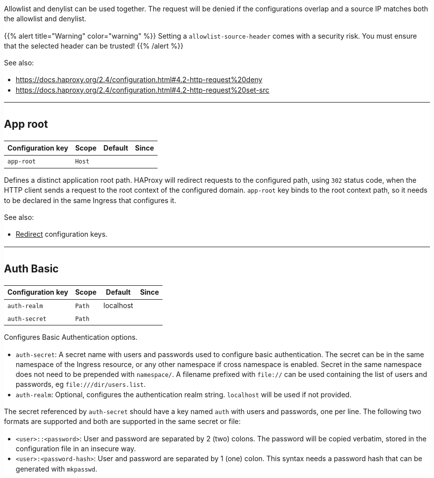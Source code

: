 Allowlist and denylist can be used together. The request will be denied if the
configurations overlap and a source IP matches both the allowlist and denylist.

{{% alert title="Warning" color="warning" %}}
Setting a `allowlist-source-header` comes with a security risk. You must ensure that
the selected header can be trusted!
{{% /alert %}}

See also:

* https://docs.haproxy.org/2.4/configuration.html#4.2-http-request%20deny
* https://docs.haproxy.org/2.4/configuration.html#4.2-http-request%20set-src

---

## App root

| Configuration key | Scope  | Default | Since  |
|-------------------|--------|---------|--------|
| `app-root`        | `Host` |         |        |

Defines a distinct application root path. HAProxy will redirect requests to the
configured path, using `302` status code, when the HTTP client sends a request
to the root context of the configured domain. `app-root` key binds to the root
context path, so it needs to be declared in the same Ingress that configures it.

See also:

* [Redirect](#redirect) configuration keys.

---

## Auth Basic

| Configuration key | Scope   | Default   | Since  |
|-------------------|---------|-----------|--------|
| `auth-realm`      | `Path`  | localhost |        |
| `auth-secret`     | `Path`  |           |        |

Configures Basic Authentication options.

* `auth-secret`: A secret name with users and passwords used to configure basic authentication. The secret can be in the same namespace of the Ingress resource, or any other namespace if cross namespace is enabled. Secret in the same namespace does not need to be prepended with `namespace/`. A filename prefixed with `file://` can be used containing the list of users and passwords, eg `file:///dir/users.list`.
* `auth-realm`: Optional, configures the authentication realm string. `localhost` will be used if not provided.

The secret referenced by `auth-secret` should have a key named `auth` with users and passwords, one per line. The following two formats are supported and both are supported in the same secret or file:

* `<user>::<password>`: User and password are separated by 2 (two) colons. The password will be copied verbatim, stored in the configuration file in an insecure way.
* `<user>:<password-hash>`: User and password are separated by 1 (one) colon. This syntax needs a password hash that can be generated with `mkpasswd`.
